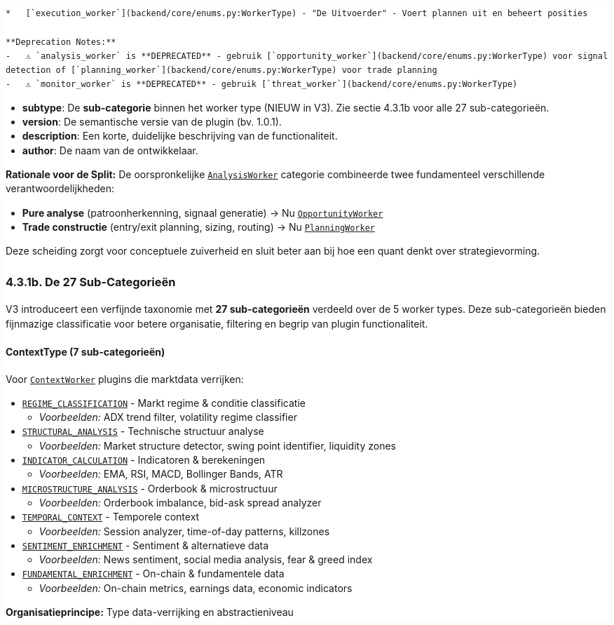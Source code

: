     *   [`execution_worker`](backend/core/enums.py:WorkerType) - "De Uitvoerder" - Voert plannen uit en beheert posities

    **Deprecation Notes:**
    -   ⚠️ `analysis_worker` is **DEPRECATED** - gebruik [`opportunity_worker`](backend/core/enums.py:WorkerType) voor signal detection of [`planning_worker`](backend/core/enums.py:WorkerType) voor trade planning
    -   ⚠️ `monitor_worker` is **DEPRECATED** - gebruik [`threat_worker`](backend/core/enums.py:WorkerType)
    
*   **subtype**: De **sub-categorie** binnen het worker type (NIEUW in V3). Zie sectie 4.3.1b voor alle 27 sub-categorieën.
*   **version**: De semantische versie van de plugin (bv. 1.0.1).
*   **description**: Een korte, duidelijke beschrijving van de functionaliteit.
*   **author**: De naam van de ontwikkelaar.

**Rationale voor de Split:**
De oorspronkelijke [`AnalysisWorker`](backend/core/base_worker.py) categorie combineerde twee fundamenteel verschillende verantwoordelijkheden:
-   **Pure analyse** (patroonherkenning, signaal generatie) → Nu [`OpportunityWorker`](backend/core/base_worker.py)
-   **Trade constructie** (entry/exit planning, sizing, routing) → Nu [`PlanningWorker`](backend/core/base_worker.py)

Deze scheiding zorgt voor conceptuele zuiverheid en sluit beter aan bij hoe een quant denkt over strategievorming.

### **4.3.1b. De 27 Sub-Categorieën**

V3 introduceert een verfijnde taxonomie met **27 sub-categorieën** verdeeld over de 5 worker types. Deze sub-categorieën bieden fijnmazige classificatie voor betere organisatie, filtering en begrip van plugin functionaliteit.

#### **ContextType (7 sub-categorieën)**

Voor [`ContextWorker`](backend/core/base_worker.py) plugins die marktdata verrijken:

*   [`REGIME_CLASSIFICATION`](backend/core/enums.py:ContextType) - Markt regime & conditie classificatie
    *   *Voorbeelden:* ADX trend filter, volatility regime classifier
*   [`STRUCTURAL_ANALYSIS`](backend/core/enums.py:ContextType) - Technische structuur analyse
    *   *Voorbeelden:* Market structure detector, swing point identifier, liquidity zones
*   [`INDICATOR_CALCULATION`](backend/core/enums.py:ContextType) - Indicatoren & berekeningen
    *   *Voorbeelden:* EMA, RSI, MACD, Bollinger Bands, ATR
*   [`MICROSTRUCTURE_ANALYSIS`](backend/core/enums.py:ContextType) - Orderbook & microstructuur
    *   *Voorbeelden:* Orderbook imbalance, bid-ask spread analyzer
*   [`TEMPORAL_CONTEXT`](backend/core/enums.py:ContextType) - Temporele context
    *   *Voorbeelden:* Session analyzer, time-of-day patterns, killzones
*   [`SENTIMENT_ENRICHMENT`](backend/core/enums.py:ContextType) - Sentiment & alternatieve data
    *   *Voorbeelden:* News sentiment, social media analysis, fear & greed index
*   [`FUNDAMENTAL_ENRICHMENT`](backend/core/enums.py:ContextType) - On-chain & fundamentele data
    *   *Voorbeelden:* On-chain metrics, earnings data, economic indicators

**Organisatieprincipe:** Type data-verrijking en abstractieniveau
